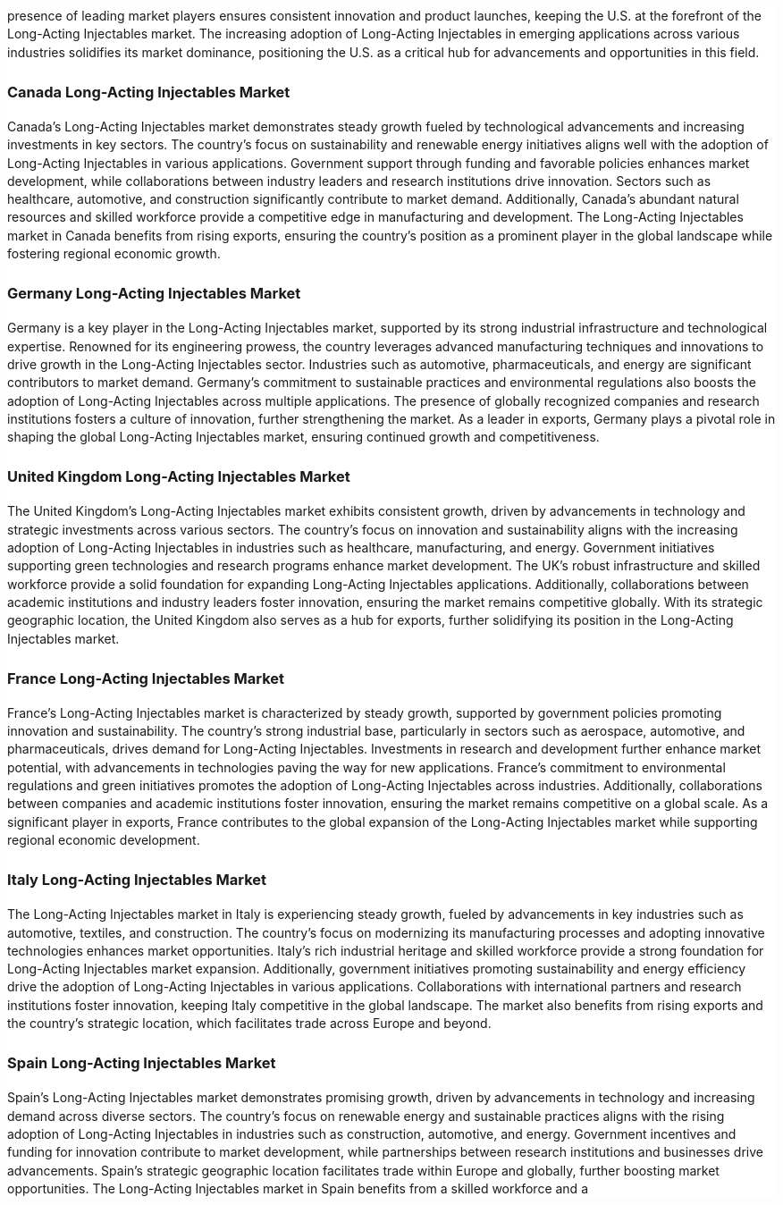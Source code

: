 presence of leading market players ensures consistent innovation and product launches, keeping the U.S. at the forefront of the Long-Acting Injectables market. The increasing adoption of Long-Acting Injectables in emerging applications across various industries solidifies its market dominance, positioning the U.S. as a critical hub for advancements and opportunities in this field.</p><h3>Canada Long-Acting Injectables Market</h3><p>Canada&rsquo;s Long-Acting Injectables market demonstrates steady growth fueled by technological advancements and increasing investments in key sectors. The country&rsquo;s focus on sustainability and renewable energy initiatives aligns well with the adoption of Long-Acting Injectables in various applications. Government support through funding and favorable policies enhances market development, while collaborations between industry leaders and research institutions drive innovation. Sectors such as healthcare, automotive, and construction significantly contribute to market demand. Additionally, Canada&rsquo;s abundant natural resources and skilled workforce provide a competitive edge in manufacturing and development. The Long-Acting Injectables market in Canada benefits from rising exports, ensuring the country&rsquo;s position as a prominent player in the global landscape while fostering regional economic growth.</p><h3>Germany Long-Acting Injectables Market</h3><p>Germany is a key player in the Long-Acting Injectables market, supported by its strong industrial infrastructure and technological expertise. Renowned for its engineering prowess, the country leverages advanced manufacturing techniques and innovations to drive growth in the Long-Acting Injectables sector. Industries such as automotive, pharmaceuticals, and energy are significant contributors to market demand. Germany&rsquo;s commitment to sustainable practices and environmental regulations also boosts the adoption of Long-Acting Injectables across multiple applications. The presence of globally recognized companies and research institutions fosters a culture of innovation, further strengthening the market. As a leader in exports, Germany plays a pivotal role in shaping the global Long-Acting Injectables market, ensuring continued growth and competitiveness.</p><h3>United Kingdom Long-Acting Injectables Market</h3><p>The United Kingdom&rsquo;s Long-Acting Injectables market exhibits consistent growth, driven by advancements in technology and strategic investments across various sectors. The country&rsquo;s focus on innovation and sustainability aligns with the increasing adoption of Long-Acting Injectables in industries such as healthcare, manufacturing, and energy. Government initiatives supporting green technologies and research programs enhance market development. The UK&rsquo;s robust infrastructure and skilled workforce provide a solid foundation for expanding Long-Acting Injectables applications. Additionally, collaborations between academic institutions and industry leaders foster innovation, ensuring the market remains competitive globally. With its strategic geographic location, the United Kingdom also serves as a hub for exports, further solidifying its position in the Long-Acting Injectables market.</p><h3>France Long-Acting Injectables Market</h3><p>France&rsquo;s Long-Acting Injectables market is characterized by steady growth, supported by government policies promoting innovation and sustainability. The country&rsquo;s strong industrial base, particularly in sectors such as aerospace, automotive, and pharmaceuticals, drives demand for Long-Acting Injectables. Investments in research and development further enhance market potential, with advancements in technologies paving the way for new applications. France&rsquo;s commitment to environmental regulations and green initiatives promotes the adoption of Long-Acting Injectables across industries. Additionally, collaborations between companies and academic institutions foster innovation, ensuring the market remains competitive on a global scale. As a significant player in exports, France contributes to the global expansion of the Long-Acting Injectables market while supporting regional economic development.</p><h3>Italy Long-Acting Injectables Market</h3><p>The Long-Acting Injectables market in Italy is experiencing steady growth, fueled by advancements in key industries such as automotive, textiles, and construction. The country&rsquo;s focus on modernizing its manufacturing processes and adopting innovative technologies enhances market opportunities. Italy&rsquo;s rich industrial heritage and skilled workforce provide a strong foundation for Long-Acting Injectables market expansion. Additionally, government initiatives promoting sustainability and energy efficiency drive the adoption of Long-Acting Injectables in various applications. Collaborations with international partners and research institutions foster innovation, keeping Italy competitive in the global landscape. The market also benefits from rising exports and the country&rsquo;s strategic location, which facilitates trade across Europe and beyond.</p><h3>Spain Long-Acting Injectables Market</h3><p>Spain&rsquo;s Long-Acting Injectables market demonstrates promising growth, driven by advancements in technology and increasing demand across diverse sectors. The country&rsquo;s focus on renewable energy and sustainable practices aligns with the rising adoption of Long-Acting Injectables in industries such as construction, automotive, and energy. Government incentives and funding for innovation contribute to market development, while partnerships between research institutions and businesses drive advancements. Spain&rsquo;s strategic geographic location facilitates trade within Europe and globally, further boosting market opportunities. The Long-Acting Injectables market in Spain benefits from a skilled workforce and a